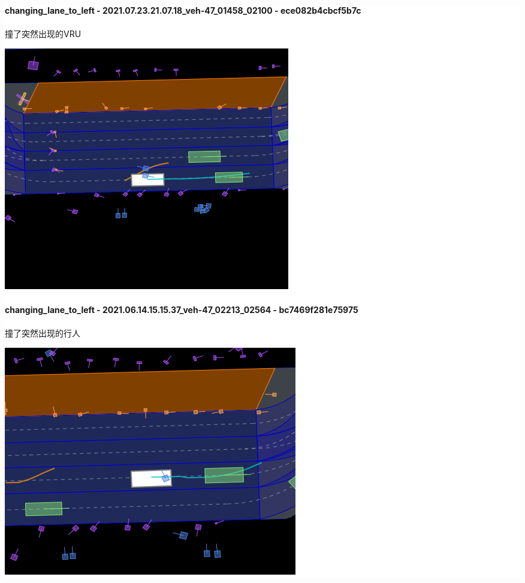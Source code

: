 #### changing_lane_to_left - 2021.07.23.21.07.18_veh-47_01458_02100 - ece082b4cbcf5b7c

撞了突然出现的VRU

![image-20250122132211221](img/image-20250122132211221.png)



#### changing_lane_to_left - 2021.06.14.15.15.37_veh-47_02213_02564 - bc7469f281e75975

撞了突然出现的行人

![image-20250122132637298](img/image-20250122132637298.png)
